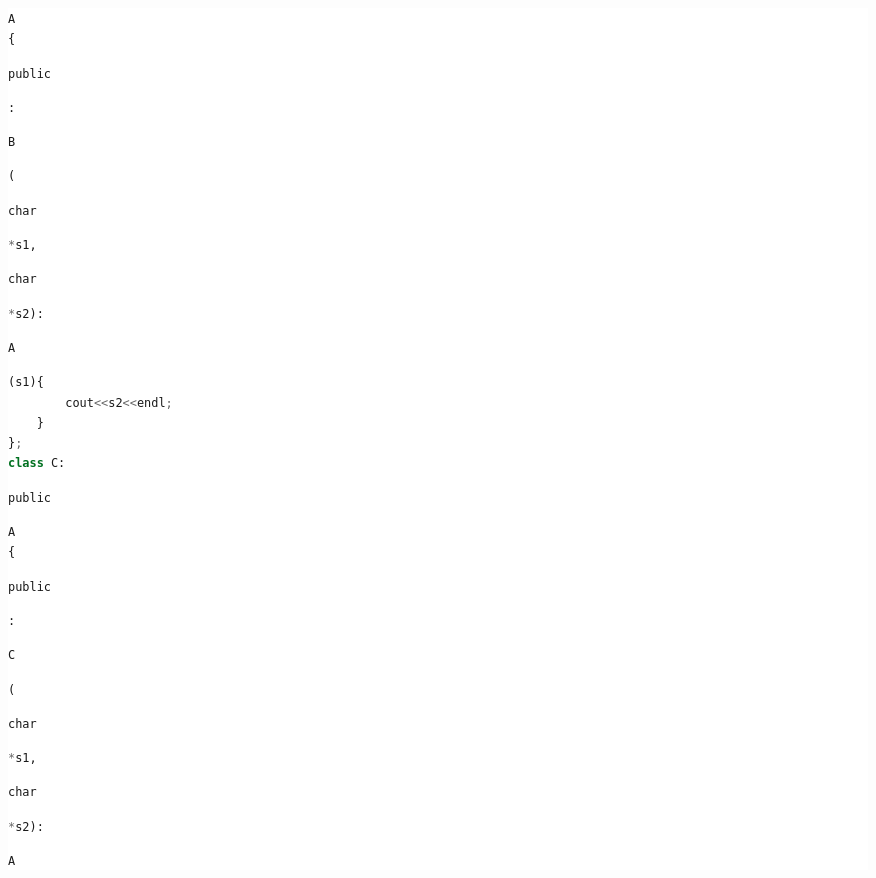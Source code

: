```python
A
{
```
```python
public
```
```python
:
```
```python
B
```
```python
(
```
```python
char
```
```python
*s1,
```
```python
char
```
```python
*s2):
```
```python
A
```
```python
(s1){
        cout<<s2<<endl;
    }
};
class C:
```
```python
public
```
```python
A
{
```
```python
public
```
```python
:
```
```python
C
```
```python
(
```
```python
char
```
```python
*s1,
```
```python
char
```
```python
*s2):
```
```python
A
```
```python
```